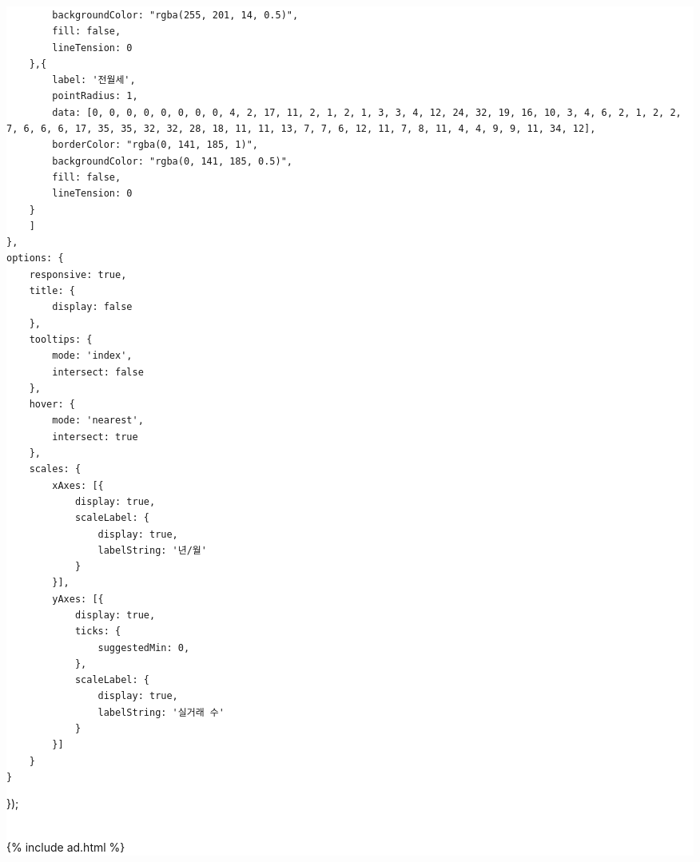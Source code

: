             backgroundColor: "rgba(255, 201, 14, 0.5)",
            fill: false,
            lineTension: 0
        },{
            label: '전월세',
            pointRadius: 1,
            data: [0, 0, 0, 0, 0, 0, 0, 0, 4, 2, 17, 11, 2, 1, 2, 1, 3, 3, 4, 12, 24, 32, 19, 16, 10, 3, 4, 6, 2, 1, 2, 2, 7, 6, 6, 6, 17, 35, 35, 32, 32, 28, 18, 11, 11, 13, 7, 7, 6, 12, 11, 7, 8, 11, 4, 4, 9, 9, 11, 34, 12],
            borderColor: "rgba(0, 141, 185, 1)",
            backgroundColor: "rgba(0, 141, 185, 0.5)",
            fill: false,
            lineTension: 0
        }
        ]
    },
    options: {
        responsive: true,
        title: {
            display: false
        },
        tooltips: {
            mode: 'index',
            intersect: false
        },
        hover: {
            mode: 'nearest',
            intersect: true
        },
        scales: {
            xAxes: [{
                display: true,
                scaleLabel: {
                    display: true,
                    labelString: '년/월'
                }
            }],
            yAxes: [{
                display: true,
                ticks: {
                    suggestedMin: 0,
                },
                scaleLabel: {
                    display: true,
                    labelString: '실거래 수'
                }
            }]
        }
    }
});

</script>


<br>
{% include ad.html %}
<br>

